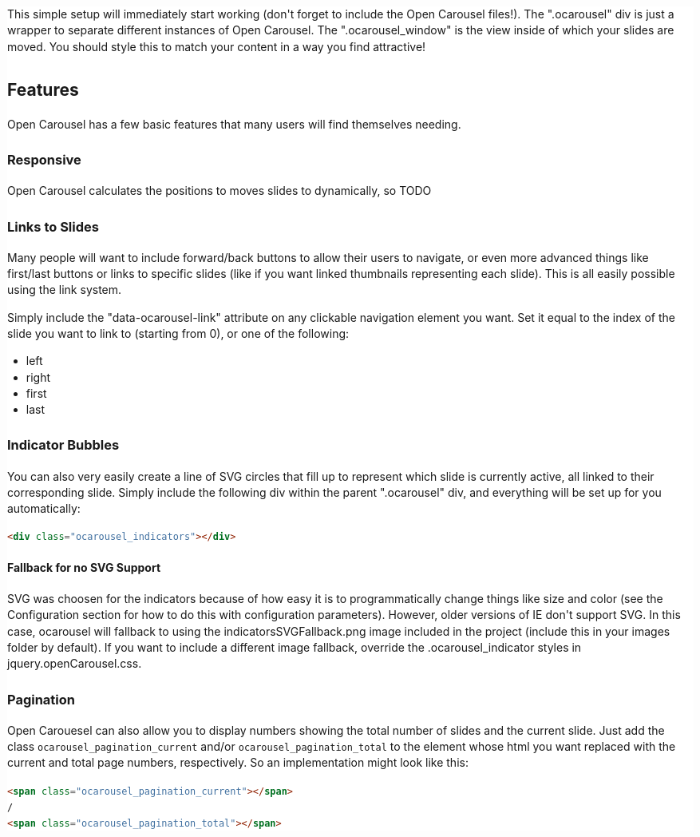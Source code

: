 This simple setup will immediately start working (don't forget to include the Open Carousel files!).  The ".ocarousel" div is just a wrapper to separate different instances of Open Carousel.  The ".ocarousel_window" is the view inside of which your slides are moved.  You should style this to match your content in a way you find attractive!

## Features

Open Carousel has a few basic features that many users will find themselves needing.

### Responsive

Open Carousel calculates the positions to moves slides to dynamically, so TODO

### Links to Slides

Many people will want to include forward/back buttons to allow their users to navigate, or even more advanced things like first/last buttons or links to specific slides (like if you want linked thumbnails representing each slide).  This is all easily possible using the link system.

Simply include the "data-ocarousel-link" attribute on any clickable navigation element you want.  Set it equal to the index of the slide you want to link to (starting from 0), or one of the following:

* left
* right
* first
* last

### Indicator Bubbles

You can also very easily create a line of SVG circles that fill up to represent which slide is currently active, all linked to their corresponding slide.  Simply include the following div within the parent ".ocarousel" div, and everything will be set up for you automatically:

```html
<div class="ocarousel_indicators"></div>
```

#### Fallback for no SVG Support
SVG was choosen for the indicators because of how easy it is to programmatically change things like size and color (see the Configuration section for how to do this with configuration parameters).  However, older versions of IE don't support SVG.  In this case, ocarousel will fallback to using the indicatorsSVGFallback.png image included in the project (include this in your images folder by default).  If you want to include a different image fallback, override the .ocarousel_indicator styles in jquery.openCarousel.css.

### Pagination

Open Carouesel can also allow you to display numbers showing the total number of slides and the current slide.  Just add the class `ocarousel_pagination_current` and/or `ocarousel_pagination_total` to the element whose html you want replaced with the current and total page numbers, respectively.  So an implementation might look like this:

```html
<span class="ocarousel_pagination_current"></span>
/
<span class="ocarousel_pagination_total"></span>
```
